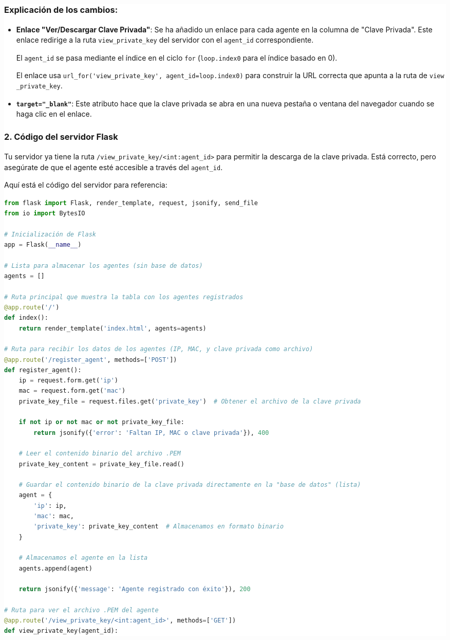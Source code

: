 ### Explicación de los cambios:

*   **Enlace "Ver/Descargar Clave Privada"**: Se ha añadido un enlace para cada agente en la columna de "Clave Privada". Este enlace redirige a la ruta `view_private_key` del servidor con el `agent_id` correspondiente.
    
    El `agent_id` se pasa mediante el índice en el ciclo `for` (`loop.index0` para el índice basado en 0).
    
    El enlace usa `url_for('view_private_key', agent_id=loop.index0)` para construir la URL correcta que apunta a la ruta de `view_private_key`.
    
*   **`target="_blank"`**: Este atributo hace que la clave privada se abra en una nueva pestaña o ventana del navegador cuando se haga clic en el enlace.
    

### 2\. Código del servidor Flask

Tu servidor ya tiene la ruta `/view_private_key/<int:agent_id>` para permitir la descarga de la clave privada. Está correcto, pero asegúrate de que el agente esté accesible a través del `agent_id`.

Aquí está el código del servidor para referencia:

```python
from flask import Flask, render_template, request, jsonify, send_file
from io import BytesIO

# Inicialización de Flask
app = Flask(__name__)

# Lista para almacenar los agentes (sin base de datos)
agents = []

# Ruta principal que muestra la tabla con los agentes registrados
@app.route('/')
def index():
    return render_template('index.html', agents=agents)

# Ruta para recibir los datos de los agentes (IP, MAC, y clave privada como archivo)
@app.route('/register_agent', methods=['POST'])
def register_agent():
    ip = request.form.get('ip')
    mac = request.form.get('mac')
    private_key_file = request.files.get('private_key')  # Obtener el archivo de la clave privada

    if not ip or not mac or not private_key_file:
        return jsonify({'error': 'Faltan IP, MAC o clave privada'}), 400

    # Leer el contenido binario del archivo .PEM
    private_key_content = private_key_file.read()

    # Guardar el contenido binario de la clave privada directamente en la "base de datos" (lista)
    agent = {
        'ip': ip,
        'mac': mac,
        'private_key': private_key_content  # Almacenamos en formato binario
    }

    # Almacenamos el agente en la lista
    agents.append(agent)

    return jsonify({'message': 'Agente registrado con éxito'}), 200

# Ruta para ver el archivo .PEM del agente
@app.route('/view_private_key/<int:agent_id>', methods=['GET'])
def view_private_key(agent_id):
```